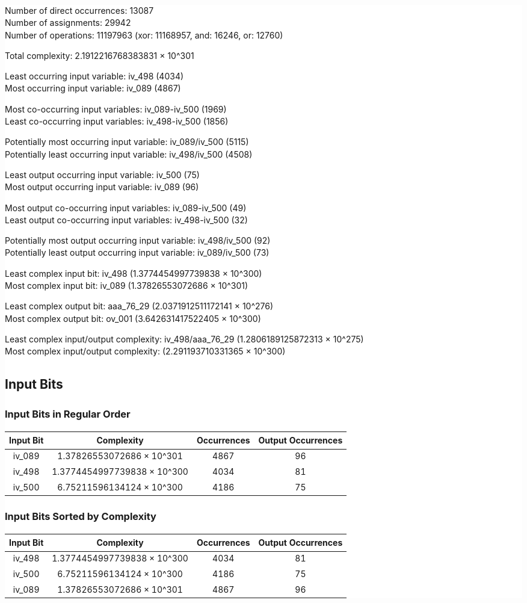 Number of direct occurrences: 13087  
Number of assignments: 29942  
Number of operations: 11197963
(xor: 11168957,
and: 16246,
or: 12760)

Total complexity: 2.1912216768383831 × 10^301

Least occurring input variable: iv_498 (4034)  
Most occurring input variable: iv_089 (4867)

Most co-occurring input variables: iv_089-iv_500 (1969)  
Least co-occurring input variables: iv_498-iv_500 (1856)

Potentially most occurring input variable: iv_089/iv_500 (5115)  
Potentially least occurring input variable: iv_498/iv_500 (4508)

Least output occurring input variable: iv_500 (75)  
Most output occurring input variable: iv_089 (96)

Most output co-occurring input variables: iv_089-iv_500 (49)  
Least output co-occurring input variables: iv_498-iv_500 (32)

Potentially most output occurring input variable: iv_498/iv_500 (92)  
Potentially least output occurring input variable: iv_089/iv_500 (73)

Least complex input bit: iv_498 (1.3774454997739838 × 10^300)  
Most complex input bit: iv_089 (1.37826553072686 × 10^301)

Least complex output bit: aaa_76_29 (2.0371912511172141 × 10^276)  
Most complex output bit: ov_001 (3.642631417522405 × 10^300)

Least complex input/output complexity: iv_498/aaa_76_29 (1.2806189125872313 × 10^275)  
Most complex input/output complexity:  (2.291193710331365 × 10^300)

## Input Bits

### Input Bits in Regular Order

| Input Bit | Complexity | Occurrences | Output Occurrences |
|:---------:|:----------:|:-----------:|:------------------:|
| iv_089 | 1.37826553072686 × 10^301 | 4867 | 96 |
| iv_498 | 1.3774454997739838 × 10^300 | 4034 | 81 |
| iv_500 | 6.75211596134124 × 10^300 | 4186 | 75 |

### Input Bits Sorted by Complexity

| Input Bit | Complexity | Occurrences | Output Occurrences |
|:---------:|:----------:|:-----------:|:------------------:|
| iv_498 | 1.3774454997739838 × 10^300 | 4034 | 81 |
| iv_500 | 6.75211596134124 × 10^300 | 4186 | 75 |
| iv_089 | 1.37826553072686 × 10^301 | 4867 | 96 |

